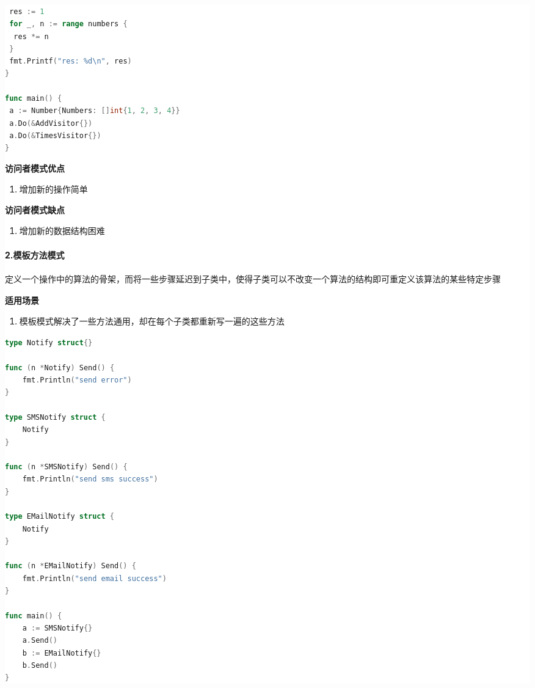 ```go
 res := 1
 for _, n := range numbers {
  res *= n
 }
 fmt.Printf("res: %d\n", res)
}

func main() {
 a := Number{Numbers: []int{1, 2, 3, 4}}
 a.Do(&AddVisitor{})
 a.Do(&TimesVisitor{})
}
```

**访问者模式优点**

1. 增加新的操作简单

**访问者模式缺点**

1. 增加新的数据结构困难



#### 2.**模板方法模式**

定义一个操作中的算法的骨架，而将一些步骤延迟到子类中，使得子类可以不改变一个算法的结构即可重定义该算法的某些特定步骤

**适用场景**

1. 模板模式解决了一些方法通用，却在每个子类都重新写一遍的这些方法

```go
type Notify struct{}

func (n *Notify) Send() {
	fmt.Println("send error")
}

type SMSNotify struct {
	Notify
}

func (n *SMSNotify) Send() {
	fmt.Println("send sms success")
}

type EMailNotify struct {
	Notify
}

func (n *EMailNotify) Send() {
	fmt.Println("send email success")
}

func main() {
	a := SMSNotify{}
	a.Send()
	b := EMailNotify{}
	b.Send()
}
```
